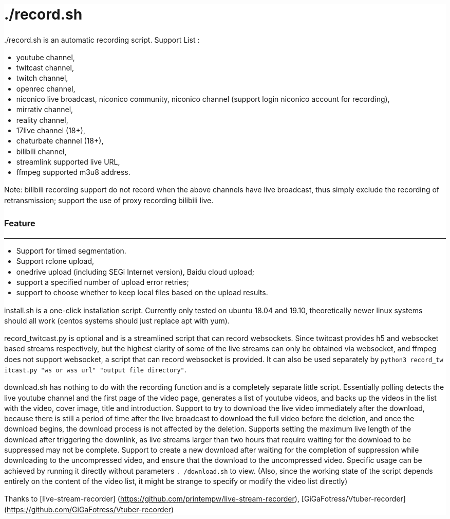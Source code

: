 # ./record.sh
  ./record.sh is an automatic recording script. Support List :
  * youtube channel, 
  * twitcast channel, 
  * twitch channel, 
  * openrec channel, 
  * niconico live broadcast, niconico community, niconico channel (support login niconico account for recording), 
  * mirrativ channel, 
  * reality channel, 
  * 17live channel (18+), 
  * chaturbate channel (18+), 
  * bilibili channel, 
  * streamlink supported live URL, 
  * ffmpeg supported m3u8 address. 
  
  Note: bilibili recording support do not record when the above channels have live broadcast, thus simply exclude the recording of retransmission; support the use of proxy recording bilibili live. 
  
  ### Feature ###
  ----
  * Support for timed segmentation. 
  * Support rclone upload, 
  * onedrive upload (including SEGi Internet version), Baidu cloud upload; 
  * support a specified number of upload error retries; 
  * support to choose whether to keep local files based on the upload results.
  
  install.sh is a one-click installation script. Currently only tested on ubuntu 18.04 and 19.10, theoretically newer linux systems should all work (centos systems should just replace apt with yum).

  record_twitcast.py is optional and is a streamlined script that can record websockets. Since twitcast provides h5 and websocket based streams respectively, but the highest clarity of some of the live streams can only be obtained via websocket, and ffmpeg does not support websocket, a script that can record websocket is provided. It can also be used separately by `python3 record_twitcast.py "ws or wss url" "output file directory"`.  

  download.sh has nothing to do with the recording function and is a completely separate little script. Essentially polling detects the live youtube channel and the first page of the video page, generates a list of youtube videos, and backs up the videos in the list with the video, cover image, title and introduction. Support to try to download the live video immediately after the download, because there is still a period of time after the live broadcast to download the full video before the deletion, and once the download begins, the download process is not affected by the deletion. Supports setting the maximum live length of the download after triggering the downlink, as live streams larger than two hours that require waiting for the download to be suppressed may not be complete. Support to create a new download after waiting for the completion of suppression while downloading to the uncompressed video, and ensure that the download to the uncompressed video. Specific usage can be achieved by running it directly without parameters `. /download.sh` to view. (Also, since the working state of the script depends entirely on the content of the video list, it might be strange to specify or modify the video list directly)

Thanks to [live-stream-recorder] (https://github.com/printempw/live-stream-recorder), [GiGaFotress/Vtuber-recorder] (https://github.com/GiGaFotress/Vtuber-recorder)  
